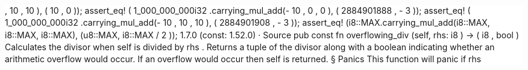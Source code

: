 ,
10
,
10
), (
10
,
0
));
assert_eq!
(
1_000_000_000i32
.carrying_mul_add(-
10
,
0
,
0
), (
2884901888
, -
3
));
assert_eq!
(
1_000_000_000i32
.carrying_mul_add(-
10
,
10
,
10
), (
2884901908
, -
3
));
assert_eq!
(i8::MAX.carrying_mul_add(i8::MAX, i8::MAX, i8::MAX), (u8::MAX, i8::MAX /
2
));
1.7.0 (const: 1.52.0)
·
Source
pub const fn
overflowing_div
(self, rhs:
i8
) -> (
i8
,
bool
)
Calculates the divisor when
self
is divided by
rhs
.
Returns a tuple of the divisor along with a boolean indicating whether an arithmetic overflow would
occur. If an overflow would occur then self is returned.
§
Panics
This function will panic if
rhs
